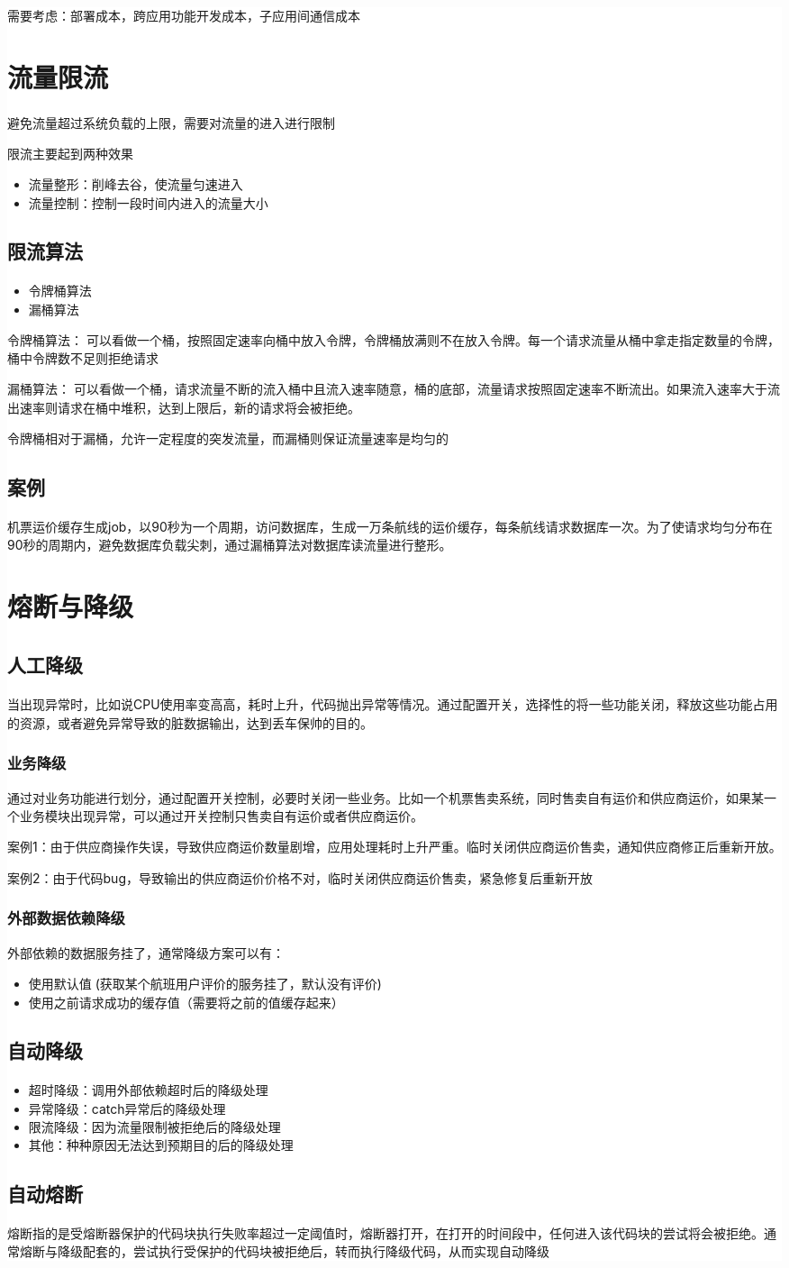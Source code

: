 需要考虑：部署成本，跨应用功能开发成本，子应用间通信成本

# 流量限流
避免流量超过系统负载的上限，需要对流量的进入进行限制

限流主要起到两种效果
* 流量整形：削峰去谷，使流量匀速进入
* 流量控制：控制一段时间内进入的流量大小

## 限流算法

* 令牌桶算法
* 漏桶算法

令牌桶算法：
可以看做一个桶，按照固定速率向桶中放入令牌，令牌桶放满则不在放入令牌。每一个请求流量从桶中拿走指定数量的令牌，桶中令牌数不足则拒绝请求

漏桶算法：
可以看做一个桶，请求流量不断的流入桶中且流入速率随意，桶的底部，流量请求按照固定速率不断流出。如果流入速率大于流出速率则请求在桶中堆积，达到上限后，新的请求将会被拒绝。

令牌桶相对于漏桶，允许一定程度的突发流量，而漏桶则保证流量速率是均匀的

## 案例
机票运价缓存生成job，以90秒为一个周期，访问数据库，生成一万条航线的运价缓存，每条航线请求数据库一次。为了使请求均匀分布在90秒的周期内，避免数据库负载尖刺，通过漏桶算法对数据库读流量进行整形。

# 熔断与降级

## 人工降级
当出现异常时，比如说CPU使用率变高高，耗时上升，代码抛出异常等情况。通过配置开关，选择性的将一些功能关闭，释放这些功能占用的资源，或者避免异常导致的脏数据输出，达到丢车保帅的目的。

### 业务降级
通过对业务功能进行划分，通过配置开关控制，必要时关闭一些业务。比如一个机票售卖系统，同时售卖自有运价和供应商运价，如果某一个业务模块出现异常，可以通过开关控制只售卖自有运价或者供应商运价。

案例1：由于供应商操作失误，导致供应商运价数量剧增，应用处理耗时上升严重。临时关闭供应商运价售卖，通知供应商修正后重新开放。

案例2：由于代码bug，导致输出的供应商运价价格不对，临时关闭供应商运价售卖，紧急修复后重新开放

### 外部数据依赖降级
外部依赖的数据服务挂了，通常降级方案可以有：
* 使用默认值 (获取某个航班用户评价的服务挂了，默认没有评价)
* 使用之前请求成功的缓存值（需要将之前的值缓存起来）

## 自动降级
* 超时降级：调用外部依赖超时后的降级处理
* 异常降级：catch异常后的降级处理
* 限流降级：因为流量限制被拒绝后的降级处理
* 其他：种种原因无法达到预期目的后的降级处理

## 自动熔断
熔断指的是受熔断器保护的代码块执行失败率超过一定阈值时，熔断器打开，在打开的时间段中，任何进入该代码块的尝试将会被拒绝。通常熔断与降级配套的，尝试执行受保护的代码块被拒绝后，转而执行降级代码，从而实现自动降级
